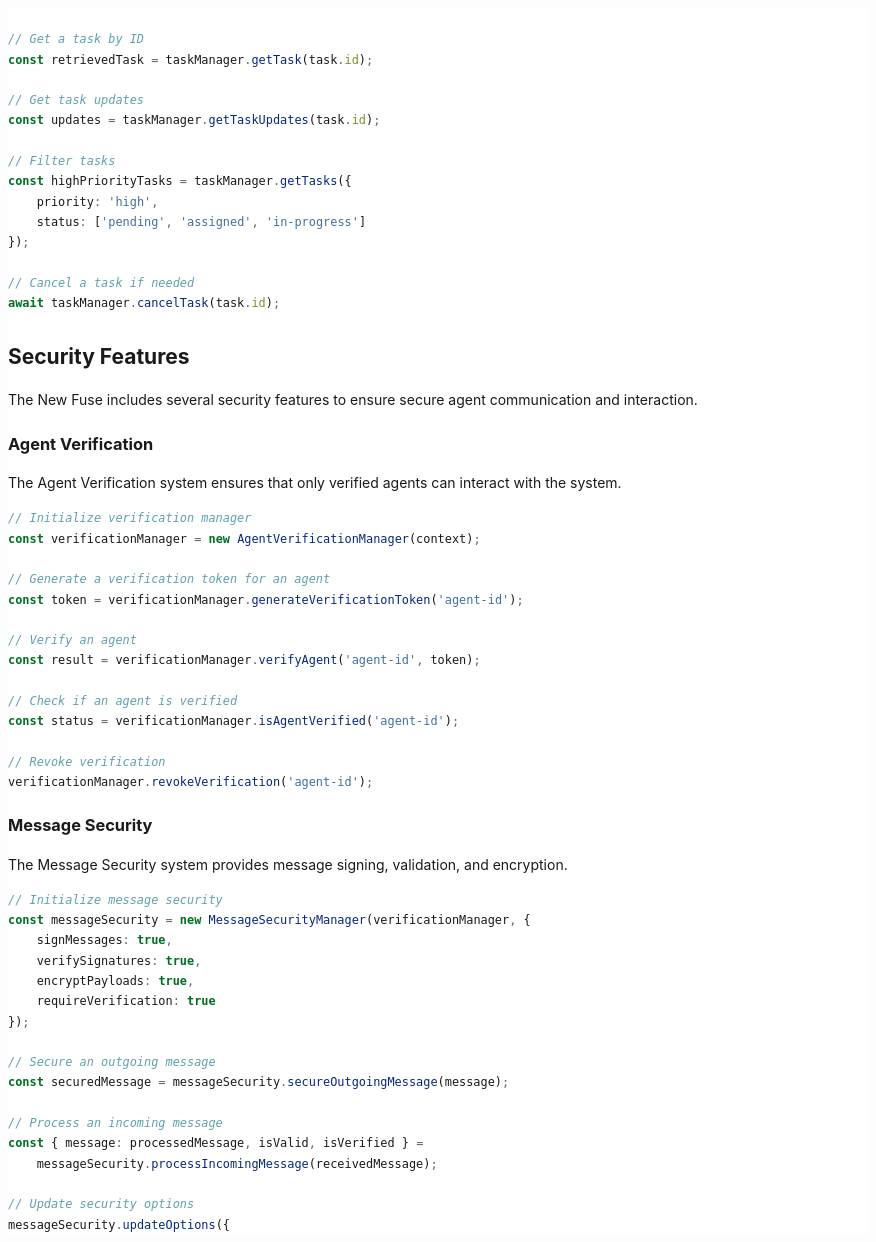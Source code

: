 ```typescript

// Get a task by ID
const retrievedTask = taskManager.getTask(task.id);

// Get task updates
const updates = taskManager.getTaskUpdates(task.id);

// Filter tasks
const highPriorityTasks = taskManager.getTasks({
    priority: 'high',
    status: ['pending', 'assigned', 'in-progress']
});

// Cancel a task if needed
await taskManager.cancelTask(task.id);
```

## Security Features

The New Fuse includes several security features to ensure secure agent communication and interaction.

### Agent Verification

The Agent Verification system ensures that only verified agents can interact with the system.

```typescript
// Initialize verification manager
const verificationManager = new AgentVerificationManager(context);

// Generate a verification token for an agent
const token = verificationManager.generateVerificationToken('agent-id');

// Verify an agent
const result = verificationManager.verifyAgent('agent-id', token);

// Check if an agent is verified
const status = verificationManager.isAgentVerified('agent-id');

// Revoke verification
verificationManager.revokeVerification('agent-id');
```

### Message Security

The Message Security system provides message signing, validation, and encryption.

```typescript
// Initialize message security
const messageSecurity = new MessageSecurityManager(verificationManager, {
    signMessages: true,
    verifySignatures: true,
    encryptPayloads: true,
    requireVerification: true
});

// Secure an outgoing message
const securedMessage = messageSecurity.secureOutgoingMessage(message);

// Process an incoming message
const { message: processedMessage, isValid, isVerified } = 
    messageSecurity.processIncomingMessage(receivedMessage);

// Update security options
messageSecurity.updateOptions({
```